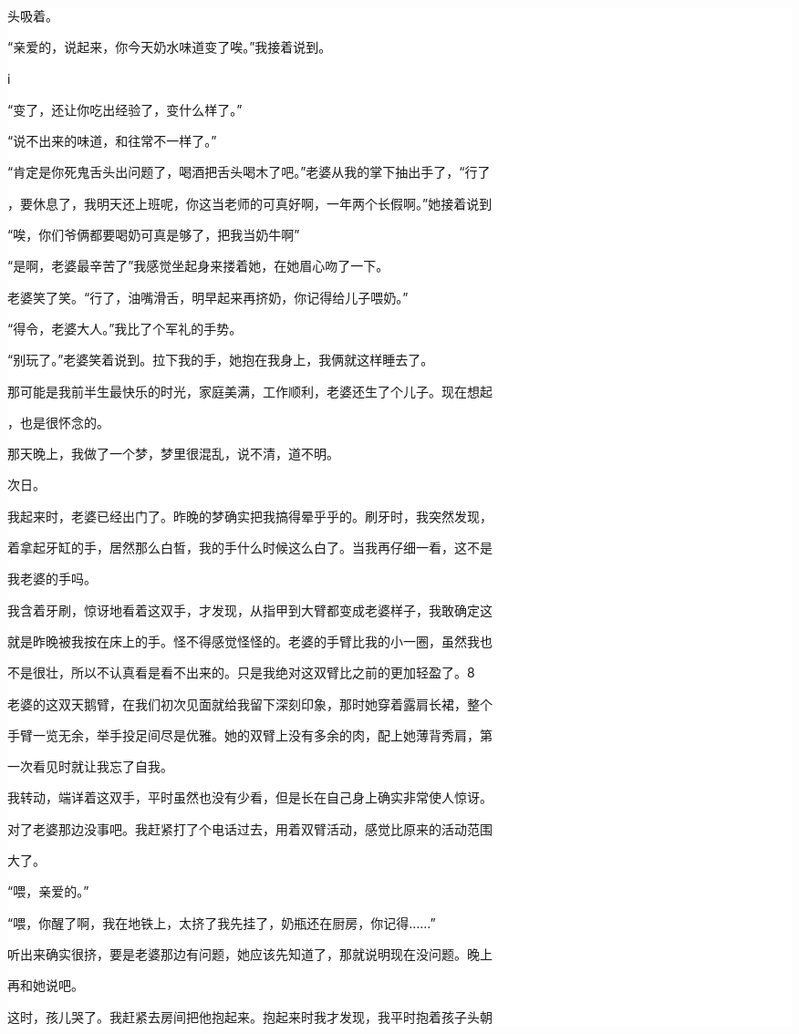 头吸着。

“亲爱的，说起来，你今天奶水味道变了唉。”我接着说到。

i

“变了，还让你吃出经验了，变什么样了。”

“说不出来的味道，和往常不一样了。”

“肯定是你死鬼舌头出问题了，喝酒把舌头喝木了吧。”老婆从我的掌下抽出手了，“行了

，要休息了，我明天还上班呢，你这当老师的可真好啊，一年两个长假啊。”她接着说到

“唉，你们爷俩都要喝奶可真是够了，把我当奶牛啊”

“是啊，老婆最辛苦了”我感觉坐起身来搂着她，在她眉心吻了一下。

老婆笑了笑。“行了，油嘴滑舌，明早起来再挤奶，你记得给儿子喂奶。”

“得令，老婆大人。”我比了个军礼的手势。

“别玩了。”老婆笑着说到。拉下我的手，她抱在我身上，我俩就这样睡去了。

那可能是我前半生最快乐的时光，家庭美满，工作顺利，老婆还生了个儿子。现在想起

，也是很怀念的。

那天晚上，我做了一个梦，梦里很混乱，说不清，道不明。

次日。

我起来时，老婆已经出门了。昨晚的梦确实把我搞得晕乎乎的。刷牙时，我突然发现，

着拿起牙缸的手，居然那么白皙，我的手什么时候这么白了。当我再仔细一看，这不是

我老婆的手吗。

我含着牙刷，惊讶地看着这双手，才发现，从指甲到大臂都变成老婆样子，我敢确定这

就是昨晚被我按在床上的手。怪不得感觉怪怪的。老婆的手臂比我的小一圈，虽然我也

不是很壮，所以不认真看是看不出来的。只是我绝对这双臂比之前的更加轻盈了。8

老婆的这双天鹅臂，在我们初次见面就给我留下深刻印象，那时她穿着露肩长裙，整个

手臂一览无余，举手投足间尽是优雅。她的双臂上没有多余的肉，配上她薄背秀肩，第

一次看见时就让我忘了自我。

我转动，端详着这双手，平时虽然也没有少看，但是长在自己身上确实非常使人惊讶。

对了老婆那边没事吧。我赶紧打了个电话过去，用着双臂活动，感觉比原来的活动范围

大了。

“喂，亲爱的。”

“喂，你醒了啊，我在地铁上，太挤了我先挂了，奶瓶还在厨房，你记得……”

听出来确实很挤，要是老婆那边有问题，她应该先知道了，那就说明现在没问题。晚上

再和她说吧。

这时，孩儿哭了。我赶紧去房间把他抱起来。抱起来时我才发现，我平时抱着孩子头朝
